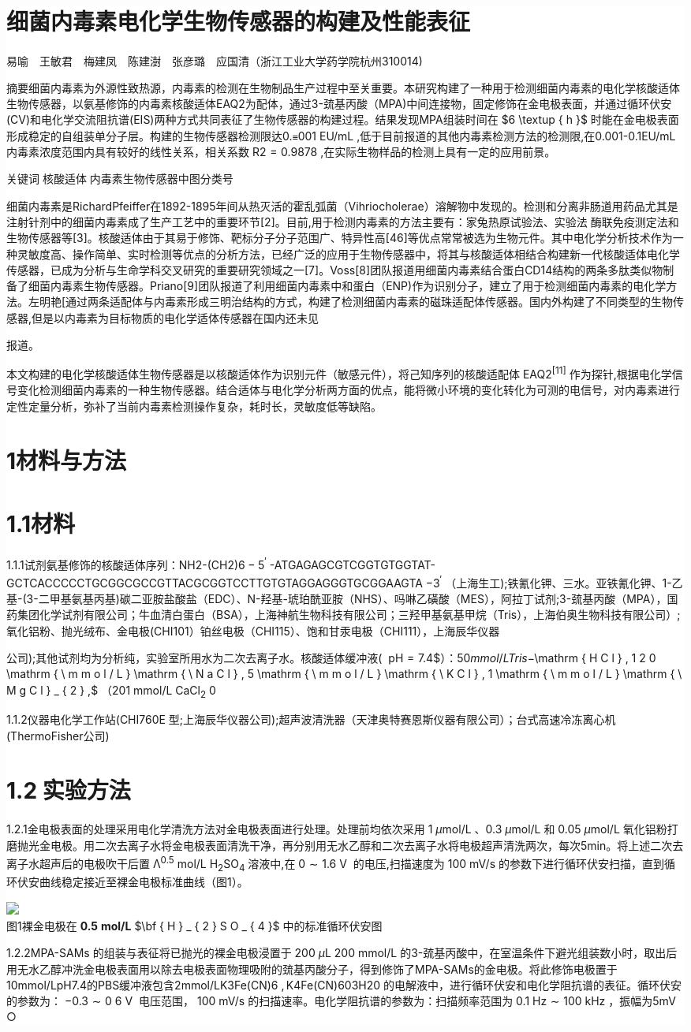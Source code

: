 # 细菌内毒素电化学生物传感器的构建及性能表征

易喻　王敏君　梅建凤　陈建澍　张彦璐　应国清（浙江工业大学药学院杭州310014)

摘要细菌内毒素为外源性致热源，内毒素的检测在生物制品生产过程中至关重要。本研究构建了一种用于检测细菌内毒素的电化学核酸适体生物传感器，以氨基修饰的内毒素核酸适体EAQ2为配体，通过3-巯基丙酸（MPA)中间连接物，固定修饰在金电极表面，并通过循环伏安(CV)和电化学交流阻抗谱(EIS)两种方式共同表征了生物传感器的构建过程。结果发现MPA组装时间在 $6 \textup { h }$ 时能在金电极表面形成稳定的自组装单分子层。构建的生物传感器检测限达0.$\mathtt { \equiv } 0 0 1 \ \mathrm { E U / m L }$ ,低于目前报道的其他内毒素检测方法的检测限,在0.001-0.1EU/mL内毒素浓度范围内具有较好的线性关系，相关系数 $\mathrm { R } 2 = 0 . 9 8 7 8$ ,在实际生物样品的检测上具有一定的应用前景。

关键词 核酸适体 内毒素生物传感器中图分类号

细菌内毒素是RichardPfeiffer在1892-1895年间从热灭活的霍乱弧菌（Vihriocholerae）溶解物中发现的。检测和分离非肠道用药品尤其是注射针剂中的细菌内毒素成了生产工艺中的重要环节[2]。目前,用于检测内毒素的方法主要有：家兔热原试验法、实验法 酶联免疫测定法和生物传感器等[3]。核酸适体由于其易于修饰、靶标分子分子范围广、特异性高[46]等优点常常被选为生物元件。其中电化学分析技术作为一种灵敏度高、操作简单、实时检测等优点的分析方法，已经广泛的应用于生物传感器中，将其与核酸适体相结合构建新一代核酸适体电化学传感器，已成为分析与生命学科交叉研究的重要研究领域之一[7]。Voss[8]团队报道用细菌内毒素结合蛋白CD14结构的两条多肽类似物制备了细菌内毒素生物传感器。Priano[9]团队报道了利用细菌内毒素中和蛋白（ENP)作为识别分子，建立了用于检测细菌内毒素的电化学方法。左明艳[通过两条适配体与内毒素形成三明治结构的方式，构建了检测细菌内毒素的磁珠适配体传感器。国内外构建了不同类型的生物传感器,但是以内毒素为目标物质的电化学适体传感器在国内还未见

报道。

本文构建的电化学核酸适体生物传感器是以核酸适体作为识别元件（敏感元件），将己知序列的核酸适配体 $\mathrm { E A Q 2 ^ { [ 1 1 ] } }$ 作为探针,根据电化学信号变化检测细菌内毒素的一种生物传感器。结合适体与电化学分析两方面的优点，能将微小环境的变化转化为可测的电信号，对内毒素进行定性定量分析，弥补了当前内毒素检测操作复杂，耗时长，灵敏度低等缺陷。

# 1材料与方法

# 1.1材料

1.1.1试剂氨基修饰的核酸适体序列：NH2-(CH2)$6 { - } 5 ^ { \prime }$ -ATGAGAGCGTCGGTGTGGTAT-GCTCACCCCCTGCGGCGCCGTTACGCGGTCCTTGTGTAGGAGGGTGCGGAAGTA $- 3 ^ { \prime }$ （上海生工);铁氰化钾、三水。亚铁氰化钾、1-乙基-(3-二甲基氨基丙基)碳二亚胺盐酸盐（EDC）、N-羟基-琥珀酰亚胺（NHS）、吗啉乙磺酸（MES），阿拉丁试剂;3-巯基丙酸（MPA），国药集团化学试剂有限公司；牛血清白蛋白（BSA），上海神航生物科技有限公司；三羟甲基氨基甲烷（Tris），上海伯奥生物科技有限公司）;氧化铝粉、抛光绒布、金电极(CHI101）铂丝电极（CHI115）、饱和甘汞电极（CHI111），上海辰华仪器

公司);其他试剂均为分析纯，实验室所用水为二次去离子水。核酸适体缓冲液( $\mathrm { \ p H } = 7 . 4 \$ ）：50mmol/LTris-$\mathrm { H C l } , 1 2 0 \mathrm { \ m m o l / L } \mathrm { \ N a C l } , 5 \mathrm { \ m m o l / L } \mathrm { \ K C l } , 1 \mathrm { \ m m o l / L } \mathrm { \ M g C l } _ { 2 } ,$ （20$1 \mathrm { \ m m o l { / L } \ C a C l _ { 2 } }$ 0

1.1.2仪器电化学工作站(CHI760E 型;上海辰华仪器公司);超声波清洗器（天津奥特赛恩斯仪器有限公司）；台式高速冷冻离心机(ThermoFisher公司)

# 1.2 实验方法

1.2.1金电极表面的处理采用电化学清洗方法对金电极表面进行处理。处理前均依次采用 $1 \ \mu \mathrm { m o l / L }$ 、$0 . 3 \mathrm { \ } \mu \mathrm { m o l } / \mathrm { L }$ 和 $0 . 0 5 ~ \mu \mathrm { m o l / L }$ 氧化铝粉打磨抛光金电极。用二次去离子水将金电极表面清洗干净，再分别用无水乙醇和二次去离子水将电极超声清洗两次，每次5min。将上述二次去离子水超声后的电极吹干后置 $\mathrm { \Lambda } ^ { 0 . 5 } \mathrm { \ m o l / L \ H _ { 2 } S O _ { 4 } }$ 溶液中,在 $0 \sim 1 . 6 { \mathrm { ~ V ~ } }$ 的电压,扫描速度为 $1 0 0 ~ \mathrm { m V / s }$ 的参数下进行循环伏安扫描，直到循环伏安曲线稳定接近至裸金电极标准曲线（图1）。

![](images/a058159358afceda1cf5d26273cf88e75d63168472090d7617e8fe9b4f5322a3.jpg)  
图1裸金电极在 $\mathbf { 0 . 5 \ m o l / L }$ $\bf { H } _ { 2 } S O _ { 4 }$ 中的标准循环伏安图

1.2.2MPA-SAMs 的组装与表征将已抛光的裸金电极浸置于 $2 0 0 ~ { \mu \mathrm { L } } ~ 2 0 0 ~ \mathrm { m m o l / L }$ 的3-巯基丙酸中，在室温条件下避光组装数小时，取出后用无水乙醇冲洗金电极表面用以除去电极表面物理吸附的巯基丙酸分子，得到修饰了MPA-SAMs的金电极。将此修饰电极置于10mmol/LpH7.4的PBS缓冲液包含2mmol/LK3Fe$( \mathrm { { C N } ) 6 \ , K 4 F e ( \mathrm { { C N } ) 6 0 3 H 2 0 } }$ 的电解液中，进行循环伏安和电化学阻抗谱的表征。循环伏安的参数为： $- 0 . 3 \sim 0$ $6 \mathrm { ~ V ~ }$ 电压范围， $1 0 0 \ \mathrm { m V / s }$ 的扫描速率。电化学阻抗谱的参数为：扫描频率范围为 $0 . 1 ~ \mathrm { H z } \sim 1 0 0 ~ \mathrm { k H z }$ ，振幅为5$\mathrm { m V }$ ○
